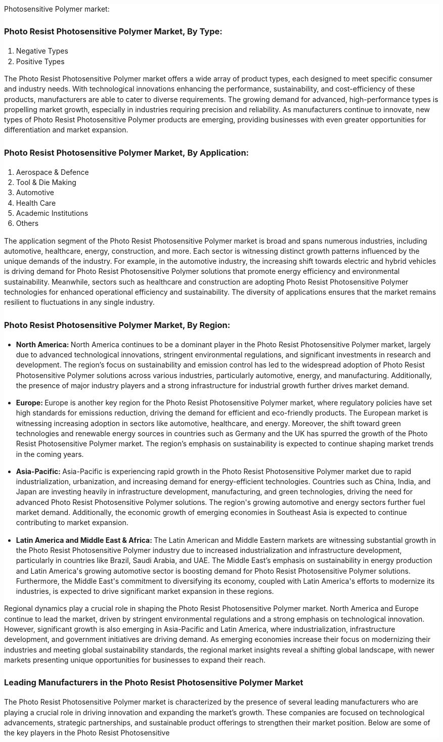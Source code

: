 Photosensitive Polymer market:</p><h3><strong>Photo Resist Photosensitive Polymer Market, By Type:<br /></strong></h3><ol><li>Negative Types<li> Positive Types</li></ol><p>The Photo Resist Photosensitive Polymer market offers a wide array of product types, each designed to meet specific consumer and industry needs. With technological innovations enhancing the performance, sustainability, and cost-efficiency of these products, manufacturers are able to cater to diverse requirements. The growing demand for advanced, high-performance types is propelling market growth, especially in industries requiring precision and reliability. As manufacturers continue to innovate, new types of Photo Resist Photosensitive Polymer products are emerging, providing businesses with even greater opportunities for differentiation and market expansion.</p><h3>Photo Resist Photosensitive Polymer Market,&nbsp;By Application:</h3><ol><li>Aerospace & Defence<li> Tool & Die Making<li> Automotive<li> Health Care<li> Academic Institutions<li> Others</li></ol><p>The application segment of the Photo Resist Photosensitive Polymer market is broad and spans numerous industries, including automotive, healthcare, energy, construction, and more. Each sector is witnessing distinct growth patterns influenced by the unique demands of the industry. For example, in the automotive industry, the increasing shift towards electric and hybrid vehicles is driving demand for Photo Resist Photosensitive Polymer solutions that promote energy efficiency and environmental sustainability. Meanwhile, sectors such as healthcare and construction are adopting Photo Resist Photosensitive Polymer technologies for enhanced operational efficiency and sustainability. The diversity of applications ensures that the market remains resilient to fluctuations in any single industry.</p><h3>Photo Resist Photosensitive Polymer Market, By Region:</h3><ul><li><p><strong>North America:&nbsp;</strong>North America continues to be a dominant player in the Photo Resist Photosensitive Polymer market, largely due to advanced technological innovations, stringent environmental regulations, and significant investments in research and development. The region&rsquo;s focus on sustainability and emission control has led to the widespread adoption of Photo Resist Photosensitive Polymer solutions across various industries, particularly automotive, energy, and manufacturing. Additionally, the presence of major industry players and a strong infrastructure for industrial growth further drives market demand.</p></li><li><p><strong><strong>Europe:&nbsp;</strong></strong>Europe is another key region for the Photo Resist Photosensitive Polymer market, where regulatory policies have set high standards for emissions reduction, driving the demand for efficient and eco-friendly products. The European market is witnessing increasing adoption in sectors like automotive, healthcare, and energy. Moreover, the shift toward green technologies and renewable energy sources in countries such as Germany and the UK has spurred the growth of the Photo Resist Photosensitive Polymer market. The region&rsquo;s emphasis on sustainability is expected to continue shaping market trends in the coming years.</p></li><li><p><strong><strong>Asia-Pacific:&nbsp;</strong></strong>Asia-Pacific is experiencing rapid growth in the Photo Resist Photosensitive Polymer market due to rapid industrialization, urbanization, and increasing demand for energy-efficient technologies. Countries such as China, India, and Japan are investing heavily in infrastructure development, manufacturing, and green technologies, driving the need for advanced Photo Resist Photosensitive Polymer solutions. The region's growing automotive and energy sectors further fuel market demand. Additionally, the economic growth of emerging economies in Southeast Asia is expected to continue contributing to market expansion.</p></li><li><p><strong><strong>Latin America and Middle East &amp; Africa:&nbsp;</strong></strong>The Latin American and Middle Eastern markets are witnessing substantial growth in the Photo Resist Photosensitive Polymer industry due to increased industrialization and infrastructure development, particularly in countries like Brazil, Saudi Arabia, and UAE. The Middle East&rsquo;s emphasis on sustainability in energy production and Latin America's growing automotive sector is boosting demand for Photo Resist Photosensitive Polymer solutions. Furthermore, the Middle East's commitment to diversifying its economy, coupled with Latin America's efforts to modernize its industries, is expected to drive significant market expansion in these regions.</p></li></ul><p>Regional dynamics play a crucial role in shaping the Photo Resist Photosensitive Polymer market. North America and Europe continue to lead the market, driven by stringent environmental regulations and a strong emphasis on technological innovation. However, significant growth is also emerging in Asia-Pacific and Latin America, where industrialization, infrastructure development, and government initiatives are driving demand. As emerging economies increase their focus on modernizing their industries and meeting global sustainability standards, the regional market insights reveal a shifting global landscape, with newer markets presenting unique opportunities for businesses to expand their reach.</p><h3><strong>Leading Manufacturers in the Photo Resist Photosensitive Polymer Market</strong></h3><p>The Photo Resist Photosensitive Polymer market is characterized by the presence of several leading manufacturers who are playing a crucial role in driving innovation and expanding the market&rsquo;s growth. These companies are focused on technological advancements, strategic partnerships, and sustainable product offerings to strengthen their market position. Below are some of the key players in the Photo Resist Photosensitive